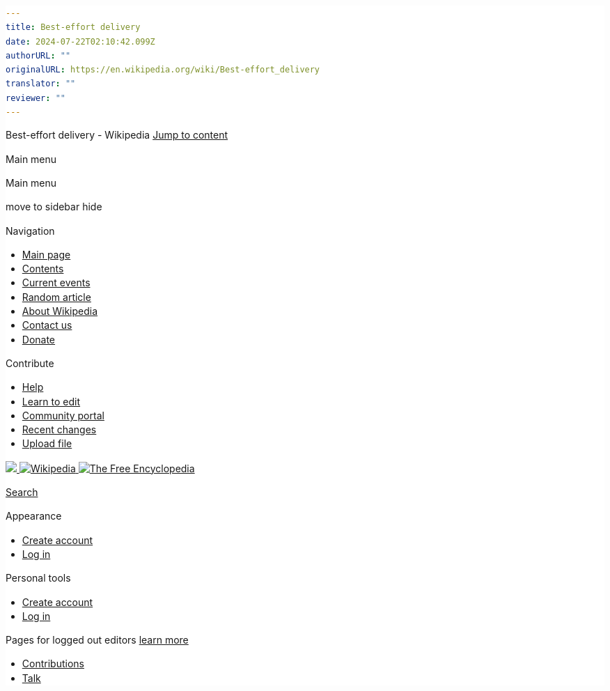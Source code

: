 ```yaml
---
title: Best-effort delivery
date: 2024-07-22T02:10:42.099Z
authorURL: ""
originalURL: https://en.wikipedia.org/wiki/Best-effort_delivery
translator: ""
reviewer: ""
---
```


 Best-effort delivery - Wikipedia                         [Jump to content][1]



 Main menu

Main menu

move to sidebar hide

Navigation

-   [Main page][2]
-   [Contents][3]
-   [Current events][4]
-   [Random article][5]
-   [About Wikipedia][6]
-   [Contact us][7]
-   [Donate][8]

Contribute

-   [Help][9]
-   [Learn to edit][10]
-   [Community portal][11]
-   [Recent changes][12]
-   [Upload file][13]

  [![](/static/images/icons/wikipedia.png) ![Wikipedia](/static/images/mobile/copyright/wikipedia-wordmark-en.svg) ![The Free Encyclopedia](/static/images/mobile/copyright/wikipedia-tagline-en.svg)][14]

[Search][15]

 Appearance

-   [Create account][16]
-   [Log in][17]

 Personal tools

-   [Create account][18]
-   [Log in][19]

Pages for logged out editors [learn more][20]

-   [Contributions][21]
-   [Talk][22]


[1]: #bodyContent
[2]: /wiki/Main_Page "Visit the main page [z]"
[3]: /wiki/Wikipedia:Contents "Guides to browsing Wikipedia"
[4]: /wiki/Portal:Current_events "Articles related to current events"
[5]: /wiki/Special:Random "Visit a randomly selected article [x]"
[6]: /wiki/Wikipedia:About "Learn about Wikipedia and how it works"
[7]: //en.wikipedia.org/wiki/Wikipedia:Contact_us "How to contact Wikipedia"
[8]: https://donate.wikimedia.org/wiki/Special:FundraiserRedirector?utm_source=donate&utm_medium=sidebar&utm_campaign=C13_en.wikipedia.org&uselang=en "Support us by donating to the Wikimedia Foundation"
[9]: /wiki/Help:Contents "Guidance on how to use and edit Wikipedia"
[10]: /wiki/Help:Introduction "Learn how to edit Wikipedia"
[11]: /wiki/Wikipedia:Community_portal "The hub for editors"
[12]: /wiki/Special:RecentChanges "A list of recent changes to Wikipedia [r]"
[13]: /wiki/Wikipedia:File_upload_wizard "Add images or other media for use on Wikipedia"
[14]: /wiki/Main_Page
[15]: /wiki/Special:Search "Search Wikipedia [f]"
[16]: /w/index.php?title=Special:CreateAccount&returnto=Best-effort+delivery "You are encouraged to create an account and log in; however, it is not mandatory"
[17]: /w/index.php?title=Special:UserLogin&returnto=Best-effort+delivery "You're encouraged to log in; however, it's not mandatory. [o]"
[18]: /w/index.php?title=Special:CreateAccount&returnto=Best-effort+delivery "You are encouraged to create an account and log in; however, it is not mandatory"
[19]: /w/index.php?title=Special:UserLogin&returnto=Best-effort+delivery "You're encouraged to log in; however, it's not mandatory. [o]"
[20]: /wiki/Help:Introduction
[21]: /wiki/Special:MyContributions "A list of edits made from this IP address [y]"
[22]: /wiki/Special:MyTalk "Discussion about edits from this IP address [n]"
[23]: #Network_examples
[24]: #Physical_services
[25]: #Internet
[26]: #Ethernet
[27]: #Further_reading
[28]: #References
[29]: https://cs.wikipedia.org/wiki/Best-effort "Best-effort – Czech"
[30]: https://de.wikipedia.org/wiki/Best_Effort "Best Effort – German"
[31]: https://es.wikipedia.org/wiki/Entrega_de_mejor_esfuerzo "Entrega de mejor esfuerzo – Spanish"
[32]: https://fa.wikipedia.org/wiki/%D8%A7%D8%B1%D8%A7%D8%A6%D9%87_%D8%A8%D9%87%D8%AA%D8%B1%DB%8C%D9%86_%D8%AA%D9%84%D8%A7%D8%B4 "ارائه بهترین تلاش – Persian"
[33]: https://fr.wikipedia.org/wiki/Best_effort_(r%C3%A9seau) "Best effort (réseau) – French"
[34]: https://it.wikipedia.org/wiki/Best_effort "Best effort – Italian"
[35]: https://he.wikipedia.org/wiki/%D7%9E%D7%90%D7%9E%D7%A5_%D7%9E%D7%99%D7%98%D7%91%D7%99 "מאמץ מיטבי – Hebrew"
[36]: https://nl.wikipedia.org/wiki/Best_effort_delivery "Best effort delivery – Dutch"
[37]: https://ja.wikipedia.org/wiki/%E3%83%99%E3%82%B9%E3%83%88%E3%82%A8%E3%83%95%E3%82%A9%E3%83%BC%E3%83%88 "ベストエフォート – Japanese"
[38]: https://no.wikipedia.org/wiki/Best_effort "Best effort – Norwegian Bokmål"
[39]: https://pl.wikipedia.org/wiki/Best_Effort_Delivery "Best Effort Delivery – Polish"
[40]: https://pt.wikipedia.org/wiki/Best_effort "Best effort – Portuguese"
[41]: https://ru.wikipedia.org/wiki/%D0%9D%D0%B5%D0%B3%D0%B0%D1%80%D0%B0%D0%BD%D1%82%D0%B8%D1%80%D0%BE%D0%B2%D0%B0%D0%BD%D0%BD%D0%B0%D1%8F_%D0%B4%D0%BE%D1%81%D1%82%D0%B0%D0%B2%D0%BA%D0%B0 "Негарантированная доставка – Russian"
[42]: https://www.wikidata.org/wiki/Special:EntityPage/Q830287#sitelinks-wikipedia "Edit interlanguage links"
[43]: /wiki/Best-effort_delivery "View the content page [c]"
[44]: /wiki/Talk:Best-effort_delivery "Discuss improvements to the content page [t]"
[45]: /wiki/Best-effort_delivery
[46]: /w/index.php?title=Best-effort_delivery&action=edit "Edit this page [e]"
[47]: /w/index.php?title=Best-effort_delivery&action=history "Past revisions of this page [h]"
[48]: /wiki/Best-effort_delivery
[49]: /w/index.php?title=Best-effort_delivery&action=edit "Edit this page [e]"
[50]: /w/index.php?title=Best-effort_delivery&action=history
[51]: /wiki/Special:WhatLinksHere/Best-effort_delivery "List of all English Wikipedia pages containing links to this page [j]"
[52]: /wiki/Special:RecentChangesLinked/Best-effort_delivery "Recent changes in pages linked from this page [k]"
[53]: /wiki/Wikipedia:File_Upload_Wizard "Upload files [u]"
[54]: /wiki/Special:SpecialPages "A list of all special pages [q]"
[55]: /w/index.php?title=Best-effort_delivery&oldid=1187262462 "Permanent link to this revision of this page"
[56]: /w/index.php?title=Best-effort_delivery&action=info "More information about this page"
[57]: /w/index.php?title=Special:CiteThisPage&page=Best-effort_delivery&id=1187262462&wpFormIdentifier=titleform "Information on how to cite this page"
[58]: /w/index.php?title=Special:UrlShortener&url=https%3A%2F%2Fen.wikipedia.org%2Fwiki%2FBest-effort_delivery
[59]: /w/index.php?title=Special:QrCode&url=https%3A%2F%2Fen.wikipedia.org%2Fwiki%2FBest-effort_delivery
[60]: https://www.wikidata.org/wiki/Special:EntityPage/Q830287 "Structured data on this page hosted by Wikidata [g]"
[61]: /w/index.php?title=Special:DownloadAsPdf&page=Best-effort_delivery&action=show-download-screen "Download this page as a PDF file"
[62]: /w/index.php?title=Best-effort_delivery&printable=yes "Printable version of this page [p]"
[63]: /wiki/Network_service "Network service"
[64]: https://en.wiktionary.org/wiki/Network "wiktionary:Network"
[65]: /wiki/Quality_of_service "Quality of service"
[66]: /wiki/Bit_rate "Bit rate"
[67]: /wiki/Network_delay "Network delay"
[68]: /wiki/Packet_loss "Packet loss"
[69]: /wiki/Packet_loss "Packet loss"
[70]: /wiki/Retransmission_(data_networks) "Retransmission (data networks)"
[71]: /wiki/Packet_delay_variation "Packet delay variation"
[72]: /wiki/Network_delay "Network delay"
[73]: /wiki/Reliability_(computer_networking) "Reliability (computer networking)"
[74]: /wiki/Virtual_circuit "Virtual circuit"
[75]: /wiki/Net_neutrality "Net neutrality"
[76]: /wiki/Acceptable_use_policy "Acceptable use policy"
[77]: #cite_note-1
[78]: /w/index.php?title=Best-effort_delivery&action=edit&section=1 "Edit section: Network examples"
[79]: /w/index.php?title=Best-effort_delivery&action=edit&section=2 "Edit section: Physical services"
[80]: /wiki/Mail "Mail"
[81]: /wiki/Telephone_network "Telephone network"
[82]: /wiki/Circuit_switching "Circuit switching"
[83]: /wiki/Telephone_exchange "Telephone exchange"
[84]: /wiki/Busy_signal "Busy signal"
[85]: #cite_note-2
[86]: /wiki/Cellular_network "Cellular network"
[87]: /w/index.php?title=Best-effort_delivery&action=edit&section=3 "Edit section: Internet"
[88]: /wiki/Internet_Protocol "Internet Protocol"
[89]: /wiki/Internet_Protocol_version_4 "Internet Protocol version 4"
[90]: /wiki/IPv6 "IPv6"
[91]: /wiki/User_Datagram_Protocol "User Datagram Protocol"
[92]: /wiki/Error_detection_and_correction "Error detection and correction"
[93]: /wiki/Transmission_Control_Protocol "Transmission Control Protocol"
[94]: /wiki/Reliability_(computer_networking) "Reliability (computer networking)"
[95]: /wiki/End-to-end_principle "End-to-end principle"
[96]: /wiki/Transport_layer "Transport layer"
[97]: /wiki/Multiplexing "Multiplexing"
[98]: /wiki/Port_(computer_networking) "Port (computer networking)"
[99]: /w/index.php?title=Best-effort_delivery&action=edit&section=4 "Edit section: Ethernet"
[100]: /wiki/Ethernet "Ethernet"
[101]: /wiki/Local_area_network "Local area network"
[102]: /wiki/Synchronous_Ethernet "Synchronous Ethernet"
[103]: /w/index.php?title=Best-effort_delivery&action=edit&section=5 "Edit section: Further reading"
[104]: https://www.worldcat.org/oclc/47163978
[105]: /wiki/ISBN_(identifier) "ISBN (identifier)"
[106]: /wiki/Special:BookSources/0-07-212005-3 "Special:BookSources/0-07-212005-3"
[107]: /wiki/OCLC_(identifier) "OCLC (identifier)"
[108]: https://www.worldcat.org/oclc/47163978
[109]: /w/index.php?title=Best-effort_delivery&action=edit&section=6 "Edit section: References"
[110]: #cite_ref-1
[111]: /wiki/RFC_(identifier) "RFC (identifier)"
[112]: https://tools.ietf.org/html/rfc5290
[113]: #cite_ref-2
[114]: https://en.wikipedia.org/w/index.php?title=Best-effort_delivery&oldid=1187262462
[115]: /wiki/Help:Category "Help:Category"
[116]: /wiki/Category:Network_performance "Category:Network performance"
[117]: /wiki/Category:Articles_with_short_description "Category:Articles with short description"
[118]: /wiki/Category:Short_description_is_different_from_Wikidata "Category:Short description is different from Wikidata"
[119]: //en.wikipedia.org/wiki/Wikipedia:Text_of_the_Creative_Commons_Attribution-ShareAlike_4.0_International_License
[120]: //en.wikipedia.org/wiki/Wikipedia:Text_of_the_Creative_Commons_Attribution-ShareAlike_4.0_International_License
[121]: //foundation.wikimedia.org/wiki/Special:MyLanguage/Policy:Terms_of_Use
[122]: //foundation.wikimedia.org/wiki/Special:MyLanguage/Policy:Privacy_policy
[123]: //www.wikimediafoundation.org/
[124]: https://foundation.wikimedia.org/wiki/Special:MyLanguage/Policy:Privacy_policy
[125]: /wiki/Wikipedia:About
[126]: /wiki/Wikipedia:General_disclaimer
[127]: //en.wikipedia.org/wiki/Wikipedia:Contact_us
[128]: https://foundation.wikimedia.org/wiki/Special:MyLanguage/Policy:Universal_Code_of_Conduct
[129]: https://developer.wikimedia.org
[130]: https://stats.wikimedia.org/#/en.wikipedia.org
[131]: https://foundation.wikimedia.org/wiki/Special:MyLanguage/Policy:Cookie_statement
[132]: //en.m.wikipedia.org/w/index.php?title=Best-effort_delivery&mobileaction=toggle_view_mobile
[133]: https://wikimediafoundation.org/
[134]: https://www.mediawiki.org